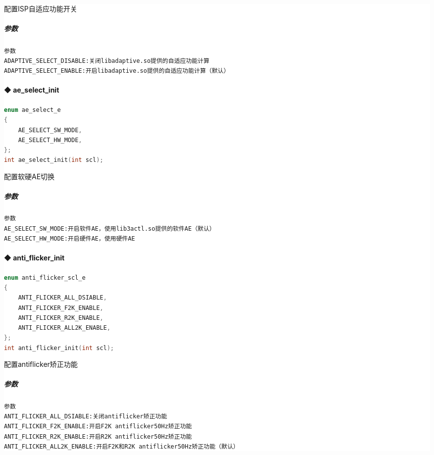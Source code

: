 配置ISP自适应功能开关

##### 参数

```text
参数
ADAPTIVE_SELECT_DISABLE:关闭libadaptive.so提供的自适应功能计算
ADAPTIVE_SELECT_ENABLE:开启libadaptive.so提供的自适应功能计算（默认）
```

#### ◆ ae_select_init

```c
enum ae_select_e
{
    AE_SELECT_SW_MODE,
    AE_SELECT_HW_MODE,
};
int ae_select_init(int scl);

```

配置软硬AE切换

##### 参数

```text
参数
AE_SELECT_SW_MODE:开启软件AE，使用lib3actl.so提供的软件AE（默认）
AE_SELECT_HW_MODE:开启硬件AE，使用硬件AE
```

#### ◆ anti_flicker_init

```c
enum anti_flicker_scl_e
{
    ANTI_FLICKER_ALL_DSIABLE,
    ANTI_FLICKER_F2K_ENABLE,
    ANTI_FLICKER_R2K_ENABLE,
    ANTI_FLICKER_ALL2K_ENABLE,
};
int anti_flicker_init(int scl);
```

配置antiflicker矫正功能

##### 参数

```text
参数
ANTI_FLICKER_ALL_DSIABLE:关闭antiflicker矫正功能
ANTI_FLICKER_F2K_ENABLE:开启F2K antiflicker50Hz矫正功能
ANTI_FLICKER_R2K_ENABLE:开启R2K antiflicker50Hz矫正功能
ANTI_FLICKER_ALL2K_ENABLE:开启F2K和R2K antiflicker50Hz矫正功能（默认）
```
